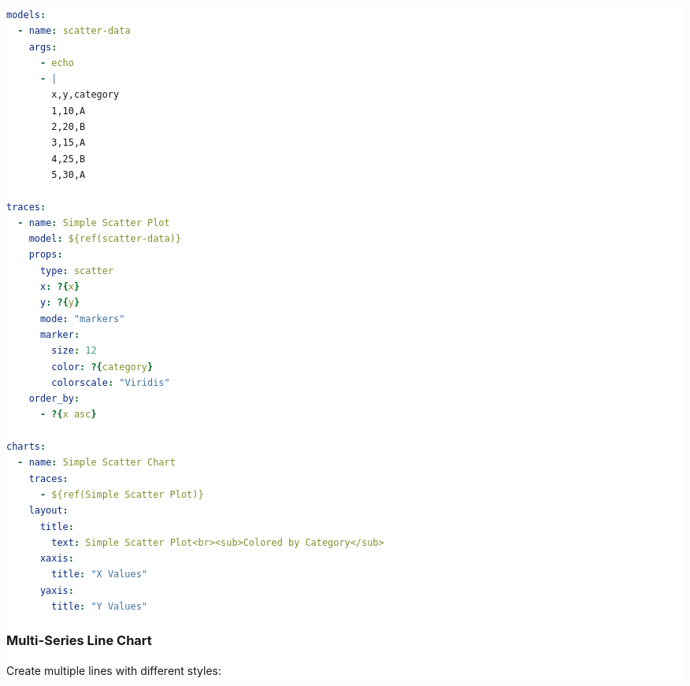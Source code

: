 ```yaml
models:
  - name: scatter-data
    args:
      - echo
      - |
        x,y,category
        1,10,A
        2,20,B
        3,15,A
        4,25,B
        5,30,A

traces:
  - name: Simple Scatter Plot
    model: ${ref(scatter-data)}
    props:
      type: scatter
      x: ?{x}
      y: ?{y}
      mode: "markers"
      marker: 
        size: 12
        color: ?{category}
        colorscale: "Viridis"
    order_by: 
      - ?{x asc}

charts:
  - name: Simple Scatter Chart
    traces:
      - ${ref(Simple Scatter Plot)}
    layout:
      title:
        text: Simple Scatter Plot<br><sub>Colored by Category</sub>
      xaxis:
        title: "X Values"
      yaxis:
        title: "Y Values"
```

### Multi-Series Line Chart

Create multiple lines with different styles:
